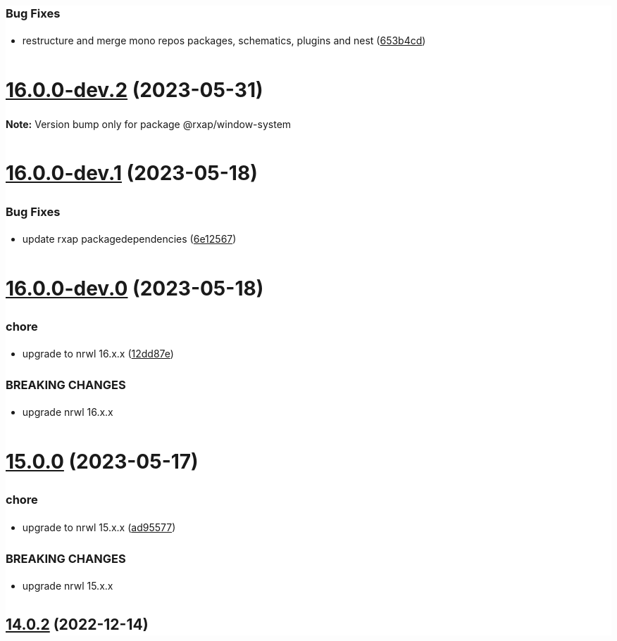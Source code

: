 ### Bug Fixes

- restructure and merge mono repos packages, schematics, plugins and nest ([653b4cd](https://gitlab.com/rxap/packages/commit/653b4cd39fc92d322df9b3959651fea0aa6079da))

# [16.0.0-dev.2](https://gitlab.com/rxap/packages/compare/@rxap/window-system@16.0.0-dev.1...@rxap/window-system@16.0.0-dev.2) (2023-05-31)

**Note:** Version bump only for package @rxap/window-system

# [16.0.0-dev.1](https://gitlab.com/rxap/packages/compare/@rxap/window-system@16.0.0-dev.0...@rxap/window-system@16.0.0-dev.1) (2023-05-18)

### Bug Fixes

- update rxap packagedependencies ([6e12567](https://gitlab.com/rxap/packages/commit/6e12567c05ee3c504da5079cb393660f2ab4cd30))

# [16.0.0-dev.0](https://gitlab.com/rxap/packages/compare/@rxap/window-system@15.0.0...@rxap/window-system@16.0.0-dev.0) (2023-05-18)

### chore

- upgrade to nrwl 16.x.x ([12dd87e](https://gitlab.com/rxap/packages/commit/12dd87ef38d465c8af33cd26f7d5d7714bf7c392))

### BREAKING CHANGES

- upgrade nrwl 16.x.x

# [15.0.0](https://gitlab.com/rxap/packages/compare/@rxap/window-system@14.0.2...@rxap/window-system@15.0.0) (2023-05-17)

### chore

- upgrade to nrwl 15.x.x ([ad95577](https://gitlab.com/rxap/packages/commit/ad95577538adc5cd134cde8d1ff3b8fad52c9c2b))

### BREAKING CHANGES

- upgrade nrwl 15.x.x

## [14.0.2](https://gitlab.com/rxap/packages/compare/@rxap/window-system@14.0.1...@rxap/window-system@14.0.2) (2022-12-14)
